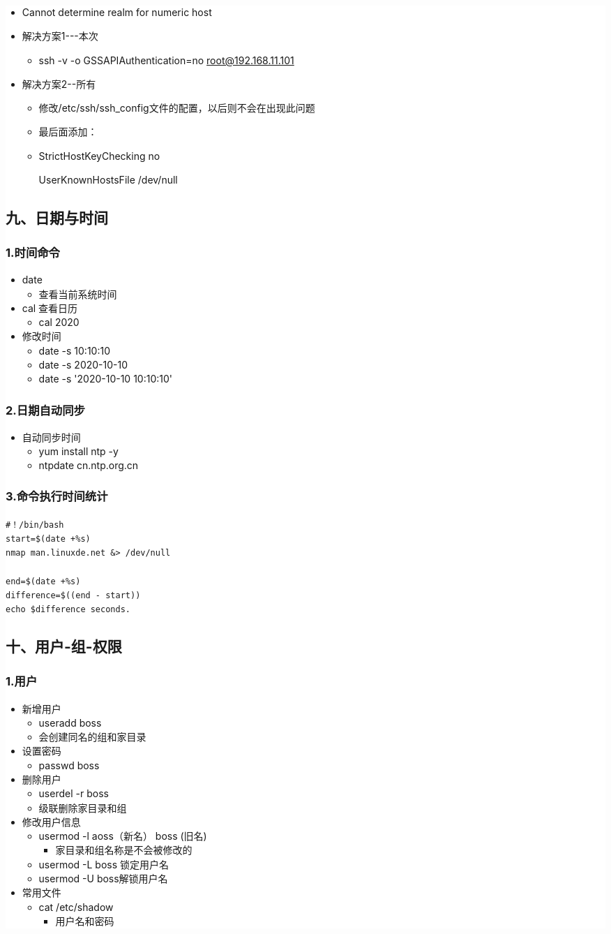 - Cannot determine realm for numeric host

- 解决方案1---本次

  - ssh -v -o GSSAPIAuthentication=no root@192.168.11.101

- 解决方案2--所有

  - 修改/etc/ssh/ssh_config文件的配置，以后则不会在出现此问题

  - 最后面添加：

  - StrictHostKeyChecking no

    UserKnownHostsFile /dev/null

## 九、日期与时间

### 1.时间命令

- date
  - 查看当前系统时间
- cal 查看日历
  - cal 2020
- 修改时间
  - date -s 10:10:10
  - date -s 2020-10-10
  - date -s '2020-10-10 10:10:10'

### 2.日期自动同步

- 自动同步时间
  - yum install ntp -y
  - ntpdate cn.ntp.org.cn

### 3.命令执行时间统计

```shell
#！/bin/bash
start=$(date +%s)
nmap man.linuxde.net &> /dev/null

end=$(date +%s)
difference=$((end - start))
echo $difference seconds.
```

## 十、用户-组-权限

### 1.用户

- 新增用户
  - useradd boss
  - 会创建同名的组和家目录
- 设置密码
  - passwd boss
- 删除用户
  - userdel -r boss
  - 级联删除家目录和组
- 修改用户信息
  - usermod -l aoss（新名） boss (旧名)
    - 家目录和组名称是不会被修改的
  - usermod -L boss 锁定用户名
  - usermod -U boss解锁用户名
- 常用文件
  - cat /etc/shadow
    - 用户名和密码